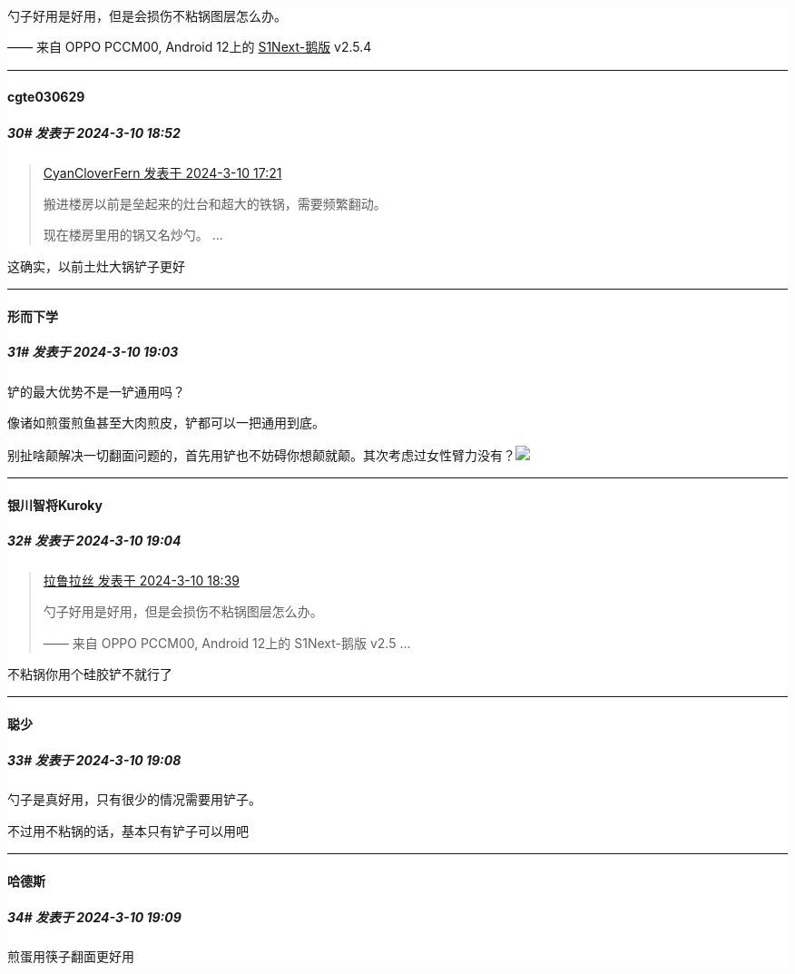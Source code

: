 勺子好用是好用，但是会损伤不粘锅图层怎么办。

—— 来自 OPPO PCCM00, Android 12上的 [S1Next-鹅版](https://github.com/ykrank/S1-Next/releases) v2.5.4

*****

####  cgte030629  
##### 30#       发表于 2024-3-10 18:52

<blockquote><a href="httphttps://bbs.saraba1st.com/2b/forum.php?mod=redirect&amp;goto=findpost&amp;pid=64209218&amp;ptid=2174930" target="_blank">CyanCloverFern 发表于 2024-3-10 17:21</a>

搬进楼房以前是垒起来的灶台和超大的铁锅，需要频繁翻动。

现在楼房里用的锅又名炒勺。 ...</blockquote>
这确实，以前土灶大锅铲子更好

*****

####  形而下学  
##### 31#       发表于 2024-3-10 19:03

铲的最大优势不是一铲通用吗？

像诸如煎蛋煎鱼甚至大肉煎皮，铲都可以一把通用到底。

别扯啥颠解决一切翻面问题的，首先用铲也不妨碍你想颠就颠。其次考虑过女性臂力没有？<img src="https://static.saraba1st.com/image/smiley/face2017/001.png" referrerpolicy="no-referrer">

*****

####  银川智将Kuroky  
##### 32#       发表于 2024-3-10 19:04

<blockquote><a href="httphttps://bbs.saraba1st.com/2b/forum.php?mod=redirect&amp;goto=findpost&amp;pid=64209785&amp;ptid=2174930" target="_blank">拉鲁拉丝 发表于 2024-3-10 18:39</a>

勺子好用是好用，但是会损伤不粘锅图层怎么办。

—— 来自 OPPO PCCM00, Android 12上的 S1Next-鹅版 v2.5 ...</blockquote>
不粘锅你用个硅胶铲不就行了

*****

####  聪少  
##### 33#       发表于 2024-3-10 19:08

勺子是真好用，只有很少的情况需要用铲子。

不过用不粘锅的话，基本只有铲子可以用吧

*****

####  哈德斯  
##### 34#       发表于 2024-3-10 19:09

煎蛋用筷子翻面更好用

